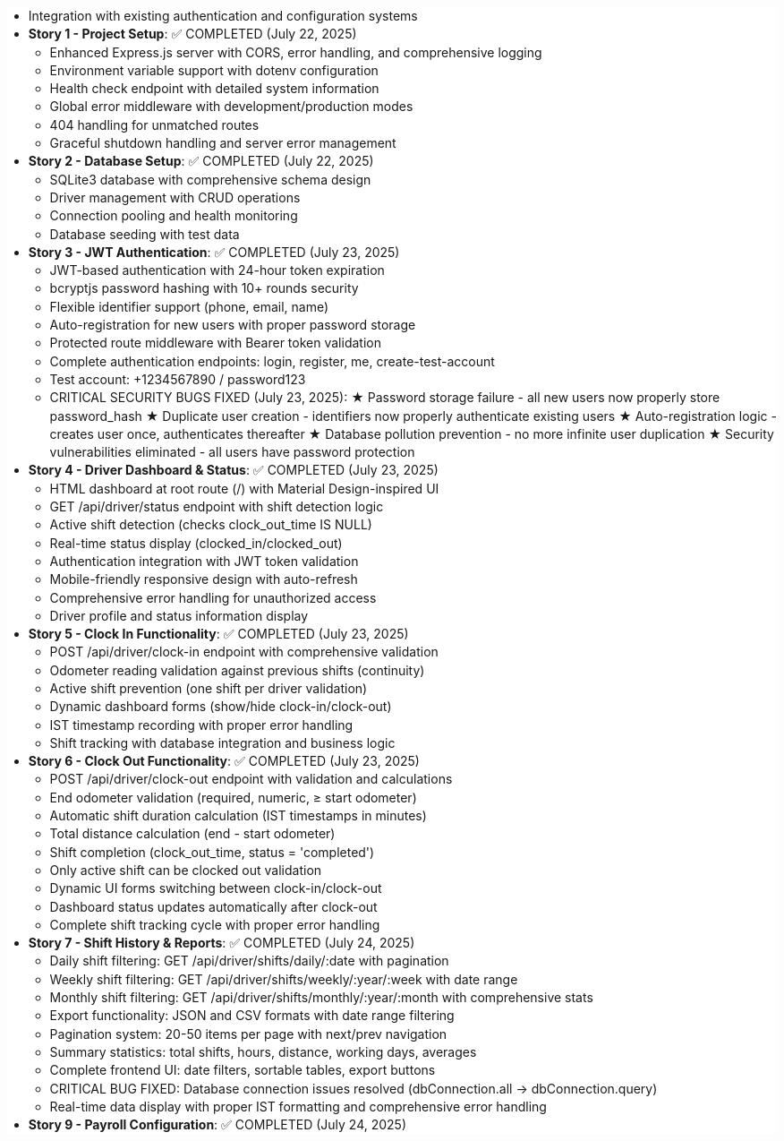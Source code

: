   - Integration with existing authentication and configuration systems
- **Story 1 - Project Setup**: ✅ COMPLETED (July 22, 2025)
  - Enhanced Express.js server with CORS, error handling, and comprehensive logging
  - Environment variable support with dotenv configuration
  - Health check endpoint with detailed system information
  - Global error middleware with development/production modes
  - 404 handling for unmatched routes
  - Graceful shutdown handling and server error management
- **Story 2 - Database Setup**: ✅ COMPLETED (July 22, 2025)
  - SQLite3 database with comprehensive schema design  
  - Driver management with CRUD operations
  - Connection pooling and health monitoring
  - Database seeding with test data
- **Story 3 - JWT Authentication**: ✅ COMPLETED (July 23, 2025)
  - JWT-based authentication with 24-hour token expiration
  - bcryptjs password hashing with 10+ rounds security
  - Flexible identifier support (phone, email, name)
  - Auto-registration for new users with proper password storage
  - Protected route middleware with Bearer token validation
  - Complete authentication endpoints: login, register, me, create-test-account
  - Test account: +1234567890 / password123
  - CRITICAL SECURITY BUGS FIXED (July 23, 2025):
    ★ Password storage failure - all new users now properly store password_hash
    ★ Duplicate user creation - identifiers now properly authenticate existing users
    ★ Auto-registration logic - creates user once, authenticates thereafter
    ★ Database pollution prevention - no more infinite user duplication
    ★ Security vulnerabilities eliminated - all users have password protection
- **Story 4 - Driver Dashboard & Status**: ✅ COMPLETED (July 23, 2025)
  - HTML dashboard at root route (/) with Material Design-inspired UI
  - GET /api/driver/status endpoint with shift detection logic
  - Active shift detection (checks clock_out_time IS NULL)
  - Real-time status display (clocked_in/clocked_out)
  - Authentication integration with JWT token validation
  - Mobile-friendly responsive design with auto-refresh
  - Comprehensive error handling for unauthorized access
  - Driver profile and status information display
- **Story 5 - Clock In Functionality**: ✅ COMPLETED (July 23, 2025)
  - POST /api/driver/clock-in endpoint with comprehensive validation
  - Odometer reading validation against previous shifts (continuity)
  - Active shift prevention (one shift per driver validation)
  - Dynamic dashboard forms (show/hide clock-in/clock-out)
  - IST timestamp recording with proper error handling
  - Shift tracking with database integration and business logic
- **Story 6 - Clock Out Functionality**: ✅ COMPLETED (July 23, 2025)
  - POST /api/driver/clock-out endpoint with validation and calculations
  - End odometer validation (required, numeric, ≥ start odometer)
  - Automatic shift duration calculation (IST timestamps in minutes)
  - Total distance calculation (end - start odometer)
  - Shift completion (clock_out_time, status = 'completed')
  - Only active shift can be clocked out validation
  - Dynamic UI forms switching between clock-in/clock-out
  - Dashboard status updates automatically after clock-out
  - Complete shift tracking cycle with proper error handling
- **Story 7 - Shift History & Reports**: ✅ COMPLETED (July 24, 2025)
  - Daily shift filtering: GET /api/driver/shifts/daily/:date with pagination
  - Weekly shift filtering: GET /api/driver/shifts/weekly/:year/:week with date range
  - Monthly shift filtering: GET /api/driver/shifts/monthly/:year/:month with comprehensive stats
  - Export functionality: JSON and CSV formats with date range filtering
  - Pagination system: 20-50 items per page with next/prev navigation
  - Summary statistics: total shifts, hours, distance, working days, averages
  - Complete frontend UI: date filters, sortable tables, export buttons
  - CRITICAL BUG FIXED: Database connection issues resolved (dbConnection.all → dbConnection.query)
  - Real-time data display with proper IST formatting and comprehensive error handling
- **Story 9 - Payroll Configuration**: ✅ COMPLETED (July 24, 2025)